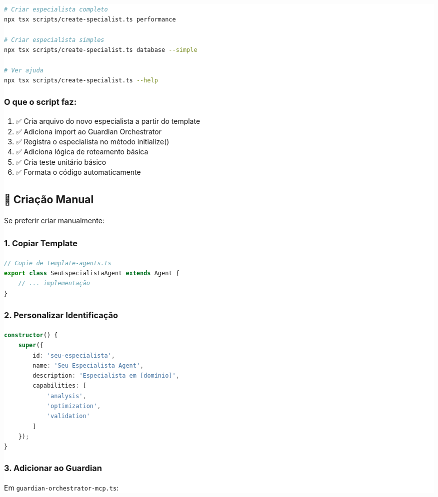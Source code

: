 ```bash
# Criar especialista completo
npx tsx scripts/create-specialist.ts performance

# Criar especialista simples
npx tsx scripts/create-specialist.ts database --simple

# Ver ajuda
npx tsx scripts/create-specialist.ts --help
```

### O que o script faz:

1. ✅ Cria arquivo do novo especialista a partir do template
2. ✅ Adiciona import ao Guardian Orchestrator
3. ✅ Registra o especialista no método initialize()
4. ✅ Adiciona lógica de roteamento básica
5. ✅ Cria teste unitário básico
6. ✅ Formata o código automaticamente

## 📝 Criação Manual

Se preferir criar manualmente:

### 1. Copiar Template

```typescript
// Copie de template-agents.ts
export class SeuEspecialistaAgent extends Agent {
    // ... implementação
}
```

### 2. Personalizar Identificação

```typescript
constructor() {
    super({
        id: 'seu-especialista',
        name: 'Seu Especialista Agent',
        description: 'Especialista em [domínio]',
        capabilities: [
            'analysis',
            'optimization',
            'validation'
        ]
    });
}
```

### 3. Adicionar ao Guardian

Em `guardian-orchestrator-mcp.ts`:
